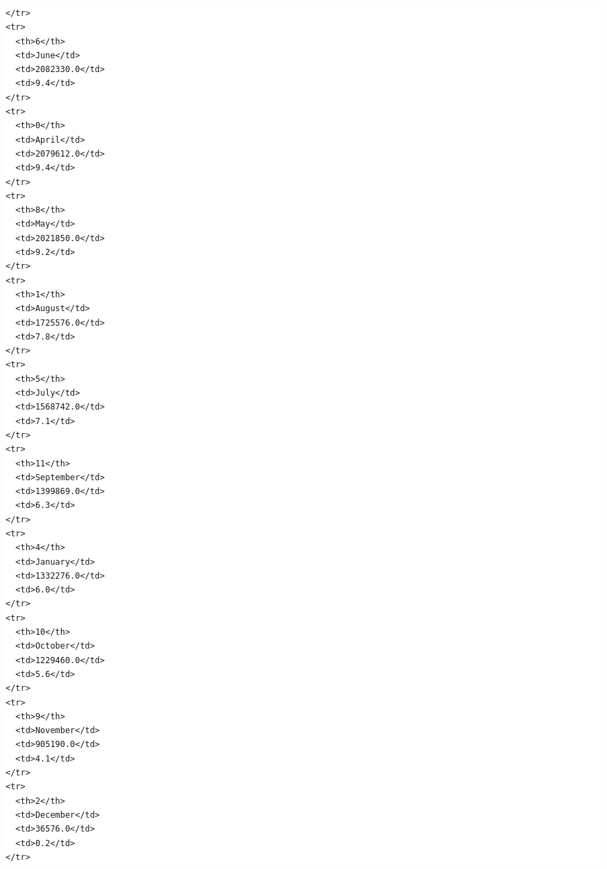     </tr>
    <tr>
      <th>6</th>
      <td>June</td>
      <td>2082330.0</td>
      <td>9.4</td>
    </tr>
    <tr>
      <th>0</th>
      <td>April</td>
      <td>2079612.0</td>
      <td>9.4</td>
    </tr>
    <tr>
      <th>8</th>
      <td>May</td>
      <td>2021850.0</td>
      <td>9.2</td>
    </tr>
    <tr>
      <th>1</th>
      <td>August</td>
      <td>1725576.0</td>
      <td>7.8</td>
    </tr>
    <tr>
      <th>5</th>
      <td>July</td>
      <td>1568742.0</td>
      <td>7.1</td>
    </tr>
    <tr>
      <th>11</th>
      <td>September</td>
      <td>1399869.0</td>
      <td>6.3</td>
    </tr>
    <tr>
      <th>4</th>
      <td>January</td>
      <td>1332276.0</td>
      <td>6.0</td>
    </tr>
    <tr>
      <th>10</th>
      <td>October</td>
      <td>1229460.0</td>
      <td>5.6</td>
    </tr>
    <tr>
      <th>9</th>
      <td>November</td>
      <td>905190.0</td>
      <td>4.1</td>
    </tr>
    <tr>
      <th>2</th>
      <td>December</td>
      <td>36576.0</td>
      <td>0.2</td>
    </tr>
  </tbody>
</table>
</div>
